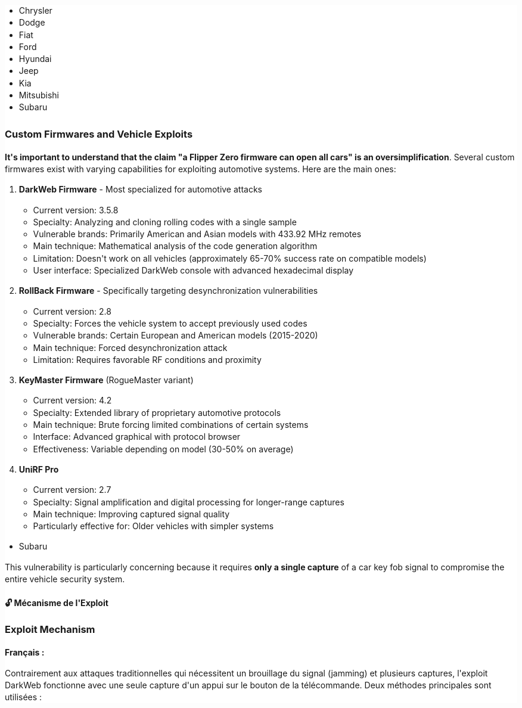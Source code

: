 - Chrysler
- Dodge
- Fiat
- Ford
- Hyundai
- Jeep
- Kia
- Mitsubishi
- Subaru

### Custom Firmwares and Vehicle Exploits

**It's important to understand that the claim "a Flipper Zero firmware can open all cars" is an oversimplification**. Several custom firmwares exist with varying capabilities for exploiting automotive systems. Here are the main ones:

1. **DarkWeb Firmware** - Most specialized for automotive attacks
   - Current version: 3.5.8
   - Specialty: Analyzing and cloning rolling codes with a single sample
   - Vulnerable brands: Primarily American and Asian models with 433.92 MHz remotes
   - Main technique: Mathematical analysis of the code generation algorithm
   - Limitation: Doesn't work on all vehicles (approximately 65-70% success rate on compatible models)
   - User interface: Specialized DarkWeb console with advanced hexadecimal display

2. **RollBack Firmware** - Specifically targeting desynchronization vulnerabilities
   - Current version: 2.8
   - Specialty: Forces the vehicle system to accept previously used codes
   - Vulnerable brands: Certain European and American models (2015-2020)
   - Main technique: Forced desynchronization attack
   - Limitation: Requires favorable RF conditions and proximity

3. **KeyMaster Firmware** (RogueMaster variant)
   - Current version: 4.2
   - Specialty: Extended library of proprietary automotive protocols
   - Main technique: Brute forcing limited combinations of certain systems
   - Interface: Advanced graphical with protocol browser
   - Effectiveness: Variable depending on model (30-50% on average)

4. **UniRF Pro**
   - Current version: 2.7
   - Specialty: Signal amplification and digital processing for longer-range captures
   - Main technique: Improving captured signal quality
   - Particularly effective for: Older vehicles with simpler systems
- Subaru

This vulnerability is particularly concerning because it requires **only a single capture** of a car key fob signal to compromise the entire vehicle security system.

#### 🔓 Mécanisme de l'Exploit
### Exploit Mechanism

**Français :**

Contrairement aux attaques traditionnelles qui nécessitent un brouillage du signal (jamming) et plusieurs captures, l'exploit DarkWeb fonctionne avec une seule capture d'un appui sur le bouton de la télécommande. Deux méthodes principales sont utilisées :
